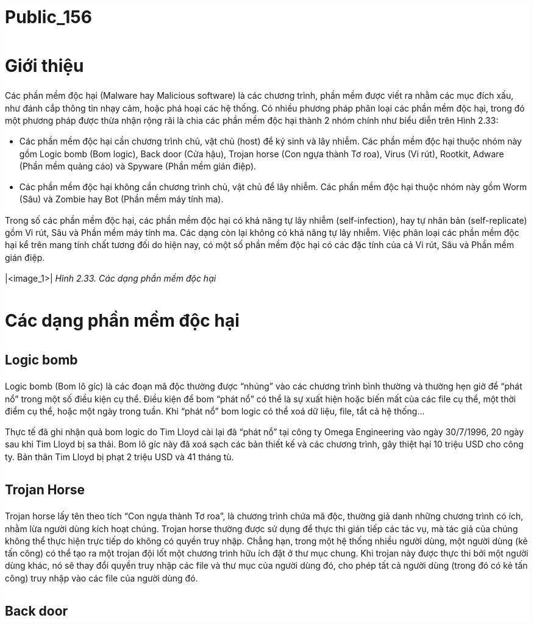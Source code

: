 # Public_156

# Giới thiệu

Các phần mềm độc hại (Malware hay Malicious software) là các chương trình, phần mềm được viết ra nhằm các mục đích xấu, như đánh cắp thông tin nhạy cảm, hoặc phá hoại các hệ thống. Có nhiều phương pháp phân loại các phần mềm độc hại, trong đó một phương pháp được thừa nhận rộng rãi là chia các phần mềm độc hại thành 2 nhóm chính như biểu diễn trên Hình 2.33:

  * Các phần mềm độc hại cần chương trình chủ, vật chủ (host) để ký sinh và lây nhiễm. Các phần mềm độc hại thuộc nhóm này gồm Logic bomb (Bom logic), Back door (Cửa hậu), Trojan horse (Con ngựa thành Tơ roa), Virus (Vi rút), Rootkit, Adware (Phần mềm quảng cáo) và Spyware (Phần mềm gián điệp).

  * Các phần mềm độc hại không cần chương trình chủ, vật chủ để lây nhiễm. Các phần mềm độc hại thuộc nhóm này gồm Worm (Sâu) và Zombie hay Bot (Phần mềm máy tính ma).


Trong số các phần mềm độc hại, các phần mềm độc hại có khả năng tự lây nhiễm (self-infection), hay tự nhân bản (self-replicate) gồm Vi rút, Sâu và Phần mềm máy tính ma. Các dạng còn lại không có khả năng tự lây nhiễm. Việc phân loại các phần mềm độc hại kể trên mang tính chất tương đối do hiện nay, có một số phần mềm độc hại có các đặc tính của cả Vi rút, Sâu và Phần mềm gián điệp.

|<image_1>|
_Hình 2.33. Các dạng phần mềm độc hại_

# Các dạng phần mềm độc hại

## Logic bomb

Logic bomb (Bom lô gíc) là các đoạn mã độc thường được “nhúng” vào các chương trình bình thường và thường hẹn giờ để “phát nổ” trong một số điều kiện cụ thể. Điều kiện để bom “phát nổ” có thể là sự xuất hiện hoặc biến mất của các file cụ thể, một thời điểm cụ thể, hoặc một ngày trong tuần. Khi “phát nổ” bom logic có thể xoá dữ liệu, file, tắt cả hệ thống...

Thực tế đã ghi nhận quả bom logic do Tim Lloyd cài lại đã “phát nổ” tại công ty Omega Engineering vào ngày 30/7/1996, 20 ngày sau khi Tim Lloyd bị sa thải. Bom lô gíc này đã xoá sạch các bản thiết kế và các chương trình, gây thiệt hại 10 triệu USD cho công ty. Bản thân Tim Lloyd bị phạt 2 triệu USD và 41 tháng tù.

## Trojan Horse

Trojan horse lấy tên theo tích “Con ngựa thành Tơ roa”, là chương trình chứa mã độc, thường giả danh những chương trình có ích, nhằm lừa người dùng kích hoạt chúng. Trojan horse thường được sử dụng để thực thi gián tiếp các tác vụ, mà tác giả của chúng không thể thực hiện trực tiếp do không có quyền truy nhập. Chẳng hạn, trong một hệ thống nhiều người dùng, một người dùng (kẻ tấn công) có thể tạo ra một trojan đội lốt một chương trình hữu ích đặt ở thư mục chung. Khi trojan này được thực thi bởi một người dùng khác, nó sẽ thay đổi quyền truy nhập các file và thư mục của người dùng đó, cho phép tất cả người dùng (trong đó có kẻ tấn công) truy nhập vào các file của người dùng đó.

## Back door
